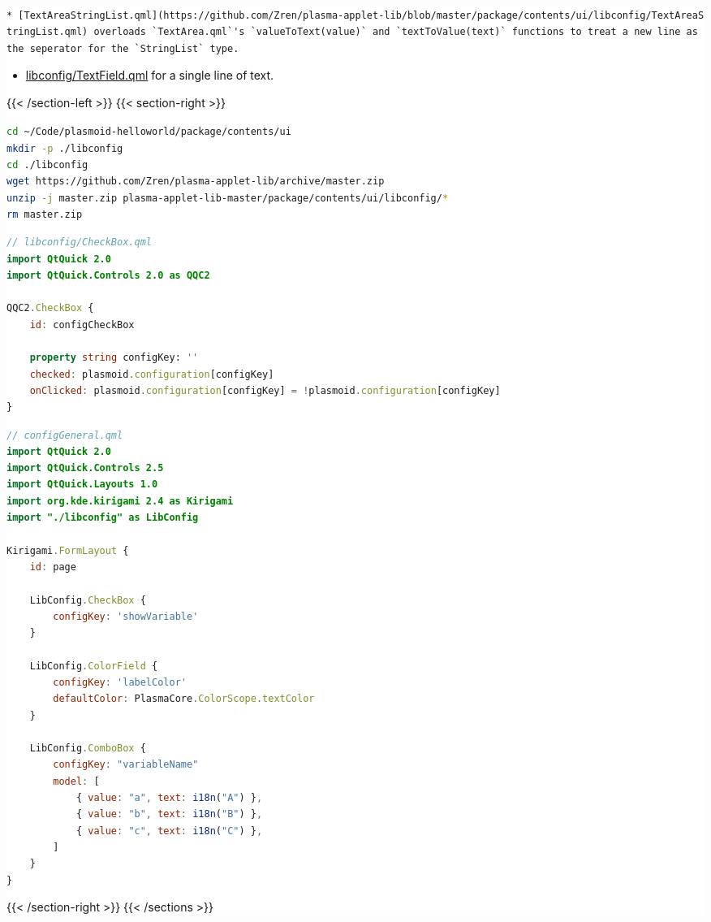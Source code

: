     * [TextAreaStringList.qml](https://github.com/Zren/plasma-applet-lib/blob/master/package/contents/ui/libconfig/TextAreaStringList.qml) overloads `TextArea.qml`'s `valueToText(value)` and `textToValue(text)` functions to treat a new line as the seperator for the `StringList` type.
* [libconfig/TextField.qml](https://github.com/Zren/plasma-applet-lib/blob/master/package/contents/ui/libconfig/TextField.qml) for a single line of text.

{{< /section-left >}}
{{< section-right >}}
```bash
cd ~/Code/plasmoid-helloworld/package/contents/ui
mkdir -p ./libconfig
cd ./libconfig
wget https://github.com/Zren/plasma-applet-lib/archive/master.zip
unzip -j master.zip plasma-applet-lib-master/package/contents/ui/libconfig/*
rm master.zip
```

```qml
// libconfig/CheckBox.qml
import QtQuick 2.0
import QtQuick.Controls 2.0 as QQC2

QQC2.CheckBox {
    id: configCheckBox

    property string configKey: ''
    checked: plasmoid.configuration[configKey]
    onClicked: plasmoid.configuration[configKey] = !plasmoid.configuration[configKey]
}
```

```qml
// configGeneral.qml
import QtQuick 2.0
import QtQuick.Controls 2.5
import QtQuick.Layouts 1.0
import org.kde.kirigami 2.4 as Kirigami
import "./libconfig" as LibConfig

Kirigami.FormLayout {
    id: page

    LibConfig.CheckBox {
        configKey: 'showVariable'
    }

    LibConfig.ColorField {
        configKey: 'labelColor'
        defaultColor: PlasmaCore.ColorScope.textColor
    }

    LibConfig.ComboBox {
        configKey: "variableName"
        model: [
            { value: "a", text: i18n("A") },
            { value: "b", text: i18n("B") },
            { value: "c", text: i18n("C") },
        ]
    }
}
```
{{< /section-right >}}
{{< /sections >}}

